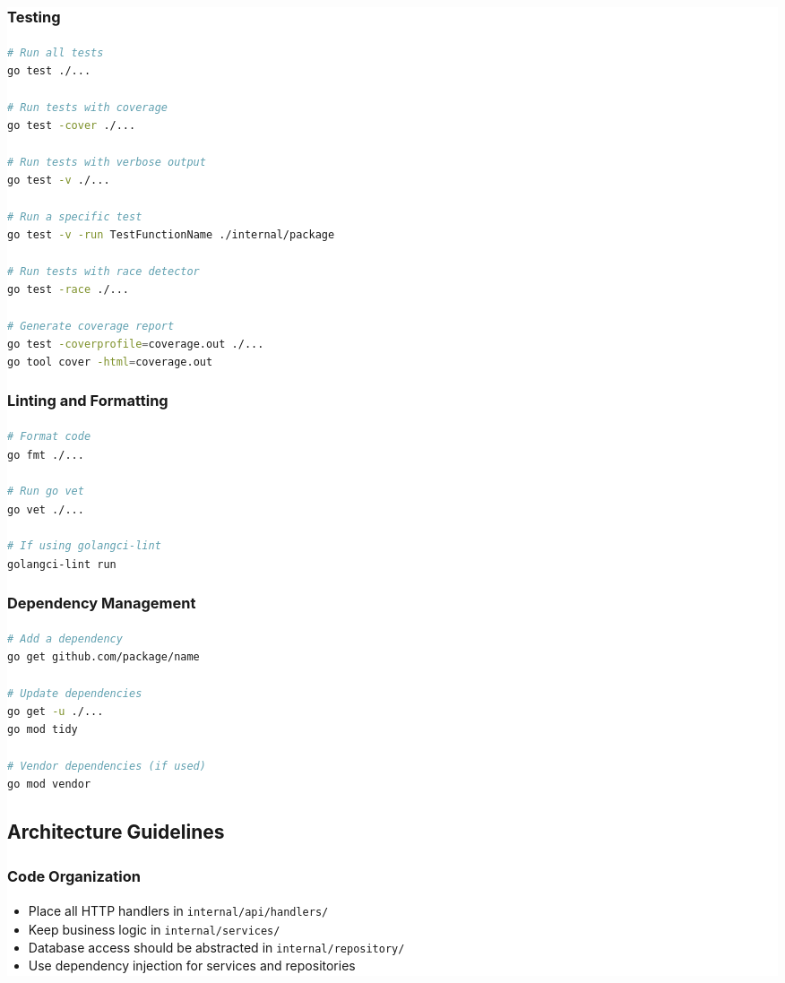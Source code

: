 ### Testing
```bash
# Run all tests
go test ./...

# Run tests with coverage
go test -cover ./...

# Run tests with verbose output
go test -v ./...

# Run a specific test
go test -v -run TestFunctionName ./internal/package

# Run tests with race detector
go test -race ./...

# Generate coverage report
go test -coverprofile=coverage.out ./...
go tool cover -html=coverage.out
```

### Linting and Formatting
```bash
# Format code
go fmt ./...

# Run go vet
go vet ./...

# If using golangci-lint
golangci-lint run
```

### Dependency Management
```bash
# Add a dependency
go get github.com/package/name

# Update dependencies
go get -u ./...
go mod tidy

# Vendor dependencies (if used)
go mod vendor
```

## Architecture Guidelines

### Code Organization
- Place all HTTP handlers in `internal/api/handlers/`
- Keep business logic in `internal/services/`
- Database access should be abstracted in `internal/repository/`
- Use dependency injection for services and repositories
